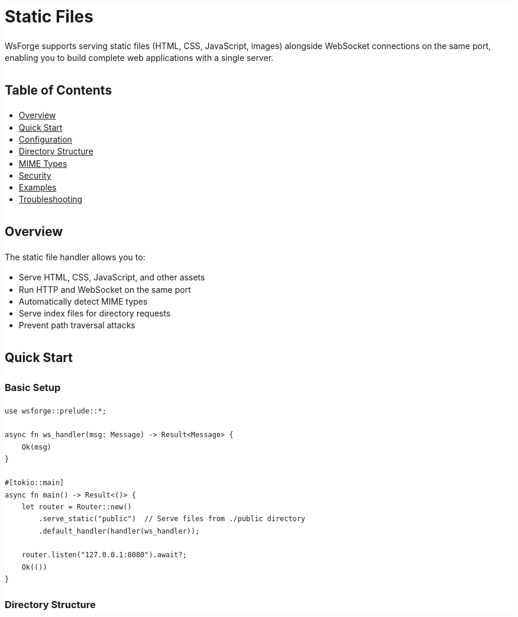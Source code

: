 # Static Files

WsForge supports serving static files (HTML, CSS, JavaScript, images) alongside WebSocket connections on the same port, enabling you to build complete web applications with a single server.

## Table of Contents

- [Overview](#overview)
- [Quick Start](#quick-start)
- [Configuration](#configuration)
- [Directory Structure](#directory-structure)
- [MIME Types](#mime-types)
- [Security](#security)
- [Examples](#examples)
- [Troubleshooting](#troubleshooting)

## Overview

The static file handler allows you to:

- Serve HTML, CSS, JavaScript, and other assets
- Run HTTP and WebSocket on the same port
- Automatically detect MIME types
- Serve index files for directory requests
- Prevent path traversal attacks

## Quick Start

### Basic Setup

```
use wsforge::prelude::*;

async fn ws_handler(msg: Message) -> Result<Message> {
    Ok(msg)
}

#[tokio::main]
async fn main() -> Result<()> {
    let router = Router::new()
        .serve_static("public")  // Serve files from ./public directory
        .default_handler(handler(ws_handler));

    router.listen("127.0.0.1:8080").await?;
    Ok(())
}
```

### Directory Structure
